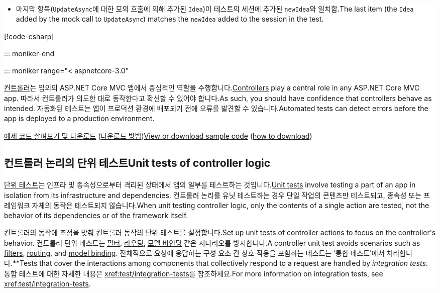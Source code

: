 * <span data-ttu-id="7f30b-205">마지막 항목(`UpdateAsync`에 대한 모의 호출에 의해 추가된 `Idea`)이 테스트의 세션에 추가된 `newIdea`와 일치함.</span><span class="sxs-lookup"><span data-stu-id="7f30b-205">The last item (the `Idea` added by the mock call to `UpdateAsync`) matches the `newIdea` added to the session in the test.</span></span>

[!code-csharp[](testing/samples/3.x/TestingControllersSample/tests/TestingControllersSample.Tests/UnitTests/ApiIdeasControllerTests.cs?name=snippet_CreateActionResult_ReturnsNewlyCreatedIdeaForSession&highlight=20-22,28-34)]

::: moniker-end

::: moniker range="< aspnetcore-3.0"

<span data-ttu-id="7f30b-206">[컨트롤러](xref:mvc/controllers/actions)는 임의의 ASP.NET Core MVC 앱에서 중심적인 역할을 수행합니다.</span><span class="sxs-lookup"><span data-stu-id="7f30b-206">[Controllers](xref:mvc/controllers/actions) play a central role in any ASP.NET Core MVC app.</span></span> <span data-ttu-id="7f30b-207">따라서 컨트롤러가 의도한 대로 동작한다고 확신할 수 있어야 합니다.</span><span class="sxs-lookup"><span data-stu-id="7f30b-207">As such, you should have confidence that controllers behave as intended.</span></span> <span data-ttu-id="7f30b-208">자동화된 테스트는 앱이 프로덕션 환경에 배포되기 전에 오류를 발견할 수 있습니다.</span><span class="sxs-lookup"><span data-stu-id="7f30b-208">Automated tests can detect errors before the app is deployed to a production environment.</span></span>

<span data-ttu-id="7f30b-209">[예제 코드 살펴보기 및 다운로드](https://github.com/dotnet/AspNetCore.Docs/tree/master/aspnetcore/mvc/controllers/testing/samples/) ([다운로드 방법](xref:index#how-to-download-a-sample))</span><span class="sxs-lookup"><span data-stu-id="7f30b-209">[View or download sample code](https://github.com/dotnet/AspNetCore.Docs/tree/master/aspnetcore/mvc/controllers/testing/samples/) ([how to download](xref:index#how-to-download-a-sample))</span></span>

## <a name="unit-tests-of-controller-logic"></a><span data-ttu-id="7f30b-210">컨트롤러 논리의 단위 테스트</span><span class="sxs-lookup"><span data-stu-id="7f30b-210">Unit tests of controller logic</span></span>

<span data-ttu-id="7f30b-211">[단위 테스트](/dotnet/articles/core/testing/unit-testing-with-dotnet-test)는 인프라 및 종속성으로부터 격리된 상태에서 앱의 일부를 테스트하는 것입니다.</span><span class="sxs-lookup"><span data-stu-id="7f30b-211">[Unit tests](/dotnet/articles/core/testing/unit-testing-with-dotnet-test) involve testing a part of an app in isolation from its infrastructure and dependencies.</span></span> <span data-ttu-id="7f30b-212">컨트롤러 논리를 유닛 테스트하는 경우 단일 작업의 콘텐츠만 테스트되고, 종속성 또는 프레임워크 자체의 동작은 테스트되지 않습니다.</span><span class="sxs-lookup"><span data-stu-id="7f30b-212">When unit testing controller logic, only the contents of a single action are tested, not the behavior of its dependencies or of the framework itself.</span></span>

<span data-ttu-id="7f30b-213">컨트롤러의 동작에 초점을 맞춰 컨트롤러 동작의 단위 테스트를 설정합니다.</span><span class="sxs-lookup"><span data-stu-id="7f30b-213">Set up unit tests of controller actions to focus on the controller's behavior.</span></span> <span data-ttu-id="7f30b-214">컨트롤러 단위 테스트는 [필터](xref:mvc/controllers/filters), [라우팅](xref:fundamentals/routing), [모델 바인딩](xref:mvc/models/model-binding) 같은 시나리오를 방지합니다.</span><span class="sxs-lookup"><span data-stu-id="7f30b-214">A controller unit test avoids scenarios such as [filters](xref:mvc/controllers/filters), [routing](xref:fundamentals/routing), and [model binding](xref:mvc/models/model-binding).</span></span> <span data-ttu-id="7f30b-215">전체적으로 요청에 응답하는 구성 요소 간 상호 작용을 포함하는 테스트는 ‘통합 테스트’에서 처리합니다.\*\*</span><span class="sxs-lookup"><span data-stu-id="7f30b-215">Tests that cover the interactions among components that collectively respond to a request are handled by *integration tests*.</span></span> <span data-ttu-id="7f30b-216">통합 테스트에 대한 자세한 내용은 <xref:test/integration-tests>를 참조하세요.</span><span class="sxs-lookup"><span data-stu-id="7f30b-216">For more information on integration tests, see <xref:test/integration-tests>.</span></span>
